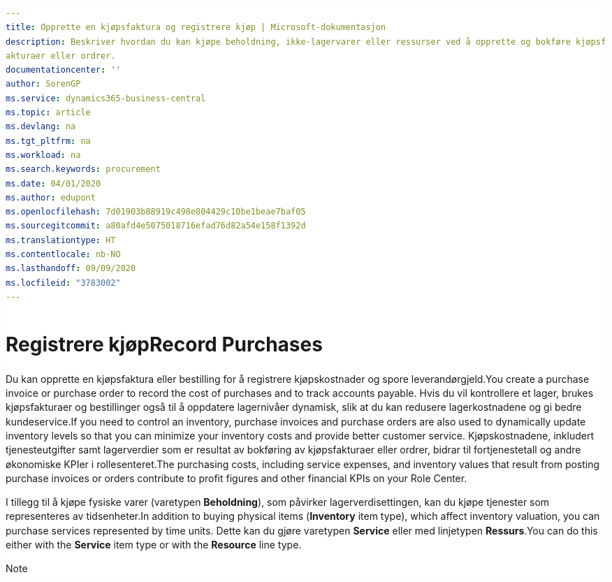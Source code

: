 ```yaml
---
title: Opprette en kjøpsfaktura og registrere kjøp | Microsoft-dokumentasjon
description: Beskriver hvordan du kan kjøpe beholdning, ikke-lagervarer eller ressurser ved å opprette og bokføre kjøpsfakturaer eller ordrer.
documentationcenter: ''
author: SorenGP
ms.service: dynamics365-business-central
ms.topic: article
ms.devlang: na
ms.tgt_pltfrm: na
ms.workload: na
ms.search.keywords: procurement
ms.date: 04/01/2020
ms.author: edupont
ms.openlocfilehash: 7d01903b88919c498e804429c10be1beae7baf05
ms.sourcegitcommit: a80afd4e5075018716efad76d82a54e158f1392d
ms.translationtype: HT
ms.contentlocale: nb-NO
ms.lasthandoff: 09/09/2020
ms.locfileid: "3783002"
---
```

# <a name="record-purchases"></a><span data-ttu-id="1d6d7-103">Registrere kjøp</span><span class="sxs-lookup"><span data-stu-id="1d6d7-103">Record Purchases</span></span>
<span data-ttu-id="1d6d7-104">Du kan opprette en kjøpsfaktura eller bestilling for å registrere kjøpskostnader og spore leverandørgjeld.</span><span class="sxs-lookup"><span data-stu-id="1d6d7-104">You create a purchase invoice or purchase order to record the cost of purchases and to track accounts payable.</span></span> <span data-ttu-id="1d6d7-105">Hvis du vil kontrollere et lager, brukes kjøpsfakturaer og bestillinger også til å oppdatere lagernivåer dynamisk, slik at du kan redusere lagerkostnadene og gi bedre kundeservice.</span><span class="sxs-lookup"><span data-stu-id="1d6d7-105">If you need to control an inventory, purchase invoices and purchase orders are also used to dynamically update inventory levels so that you can minimize your inventory costs and provide better customer service.</span></span> <span data-ttu-id="1d6d7-106">Kjøpskostnadene, inkludert tjenesteutgifter samt lagerverdier som er resultat av bokføring av kjøpsfakturaer eller ordrer, bidrar til fortjenestetall og andre økonomiske KPIer i rollesenteret.</span><span class="sxs-lookup"><span data-stu-id="1d6d7-106">The purchasing costs, including service expenses, and inventory values that result from posting purchase invoices or orders contribute to profit figures and other financial KPIs on your Role Center.</span></span>

<span data-ttu-id="1d6d7-107">I tillegg til å kjøpe fysiske varer (varetypen **Beholdning**), som påvirker lagerverdisettingen, kan du kjøpe tjenester som representeres av tidsenheter.</span><span class="sxs-lookup"><span data-stu-id="1d6d7-107">In addition to buying physical items (**Inventory** item type), which affect inventory valuation, you can purchase services represented by time units.</span></span> <span data-ttu-id="1d6d7-108">Dette kan du gjøre varetypen **Service** eller med linjetypen **Ressurs**.</span><span class="sxs-lookup"><span data-stu-id="1d6d7-108">You can do this either with the **Service** item type or with the **Resource** line type.</span></span>

> [!NOTE]  